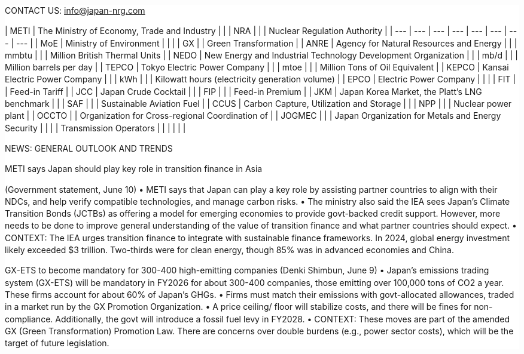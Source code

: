 CONTACT US: info@japan-nrg.com

| METI | The Ministry of Economy,
Trade and Industry |  |  | NRA |  |  | Nuclear Regulation Authority |
| --- | --- | --- | --- | --- | --- | --- | --- |
| MoE | Ministry of Environment |  |  |  | GX |  | Green Transformation |
| ANRE | Agency for Natural Resources and Energy |  |  | mmbtu |  |  | Million British Thermal Units |
| NEDO | New Energy and Industrial Technology
Development Organization |  |  | mb/d |  |  | Million barrels per day |
| TEPCO | Tokyo Electric Power Company |  |  | mtoe |  |  | Million Tons of Oil Equivalent |
| KEPCO | Kansai Electric Power Company |  |  | kWh |  |  | Kilowatt hours (electricity generation volume) |
| EPCO | Electric Power Company |  |  |  | FIT |  | Feed-in Tariff |
| JCC | Japan Crude Cocktail |  |  | FIP |  |  | Feed-in Premium |
| JKM | Japan Korea Market, the Platt’s LNG benchmark |  |  | SAF |  |  | Sustainable Aviation Fuel |
| CCUS | Carbon Capture, Utilization and Storage |  |  | NPP |  |  | Nuclear power plant |
| OCCTO |  | Organization for Cross-regional Coordination of |  | JOGMEC |  |  | Japan Organization for Metals and Energy
Security |
|  |  | Transmission Operators |  |  |  |  |  |

NEWS:    GENERAL      OUTLOOK       AND   TRENDS


METI says Japan should play key role in transition finance in Asia

(Government statement, June 10)
•  METI says that Japan can play a key role by assisting partner countries to align with their NDCs, and
help verify compatible technologies, and manage carbon risks.
•  The ministry also said the IEA sees Japan’s Climate Transition Bonds (JCTBs) as offering a model for
emerging economies to provide govt-backed credit support. However, more needs to be done to
improve general understanding of the value of transition finance and what partner countries should
expect.
•  CONTEXT: The IEA urges transition finance to integrate with sustainable finance frameworks. In 2024,
global energy investment likely exceeded $3 trillion. Two-thirds were for clean energy, though 85% was
in advanced economies and China.



GX-ETS to become mandatory for 300-400 high-emitting companies
(Denki Shimbun, June 9)
•  Japan’s emissions trading system (GX-ETS) will be mandatory in FY2026 for about 300-400
companies, those emitting over 100,000 tons of CO2 a year. These firms account for about 60% of
Japan’s GHGs.
•  Firms must match their emissions with govt-allocated allowances, traded in a market run by the GX
Promotion Organization.
•  A price ceiling/ floor will stabilize costs, and there will be fines for non-compliance. Additionally,
the govt will introduce a fossil fuel levy in FY2028.
•  CONTEXT: These moves are part of the amended GX (Green Transformation) Promotion Law. There are
concerns over double burdens (e.g., power sector costs), which will be the target of future legislation.
